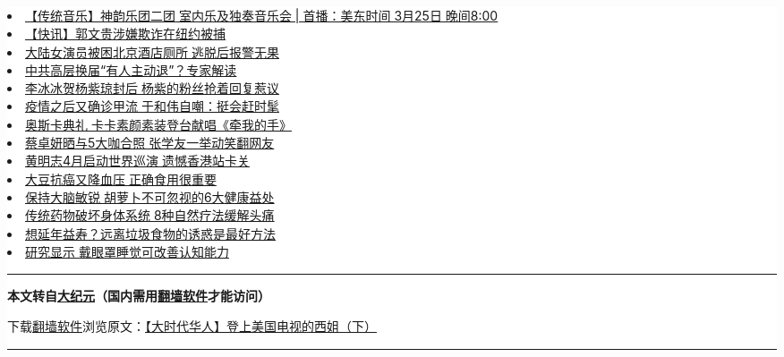 <li><a href="https://github.com/19920513/djy/blob/master/gb/23/3/16/n13951914.md#1">【传统音乐】神韵乐团二团 室内乐及独奏音乐会 | 首播：美东时间 3月25日 晚间8:00</a></li>
<li><a href="https://github.com/19920513/djy/blob/master/gb/23/3/15/n13950970.md#1">【快讯】郭文贵涉嫌欺诈在纽约被捕</a></li>
<li><a href="https://github.com/19920513/djy/blob/master/gb/23/3/14/n13950292.md#1">大陆女演员被困北京酒店厕所 逃脱后报警无果</a></li>
<li><a href="https://github.com/19920513/djy/blob/master/gb/23/3/15/n13950663.md#1">中共高层换届“有人主动退”？专家解读</a></li>
<li><a href="https://github.com/19920513/djy/blob/master/gb/23/3/14/n13949723.md#1">李冰冰贺杨紫琼封后 杨紫的粉丝抢着回复惹议</a></li>
<li><a href="https://github.com/19920513/djy/blob/master/gb/23/3/14/n13950227.md#1">疫情之后又确诊甲流 于和伟自嘲：挺会赶时髦</a></li>
<li><a href="https://github.com/19920513/djy/blob/master/gb/23/3/14/n13949906.md#1">奥斯卡典礼 卡卡素颜素装登台献唱《牵我的手》</a></li>
<li><a href="https://github.com/19920513/djy/blob/master/gb/23/3/15/n13950322.md#1">蔡卓妍晒与5大咖合照 张学友一举动笑翻网友</a></li>
<li><a href="https://github.com/19920513/djy/blob/master/gb/23/3/14/n13950021.md#1">黄明志4月启动世界巡演 遗憾香港站卡关</a></li>
<li><a href="https://github.com/19920513/djy/blob/master/gb/23/3/14/n13950256.md#1">大豆抗癌又降血压 正确食用很重要</a></li>
<li><a href="https://github.com/19920513/djy/blob/master/gb/23/3/8/n13945694.md#1">保持大脑敏锐 胡萝卜不可忽视的6大健康益处</a></li>
<li><a href="https://github.com/19920513/djy/blob/master/gb/23/3/10/n13947423.md#1">传统药物破坏身体系统 8种自然疗法缓解头痛</a></li>
<li><a href="https://github.com/19920513/djy/blob/master/gb/23/3/6/n13943994.md#1">想延年益寿？远离垃圾食物的诱惑是最好方法</a></li>
<li><a href="https://github.com/19920513/djy/blob/master/gb/23/3/14/n13949934.md#1">研究显示 戴眼罩睡觉可改善认知能力</a></li>
<hr>

<strong>本文转自<a href="https://www.epochtimes.com">大纪元</a>（国内需用<a href="https://github.com/19920513/www/blob/master/README.md#8">翻墙软件</a>才能访问）</strong><p>下载<a href="https://github.com/19920513/www/blob/master/README.md#8">翻墙软件</a>浏览原文：<a href="https://www.epochtimes.com/gb/21/12/1/n13408946.htm">【大时代华人】登上美国电视的西姐（下）</a></p><hr>
